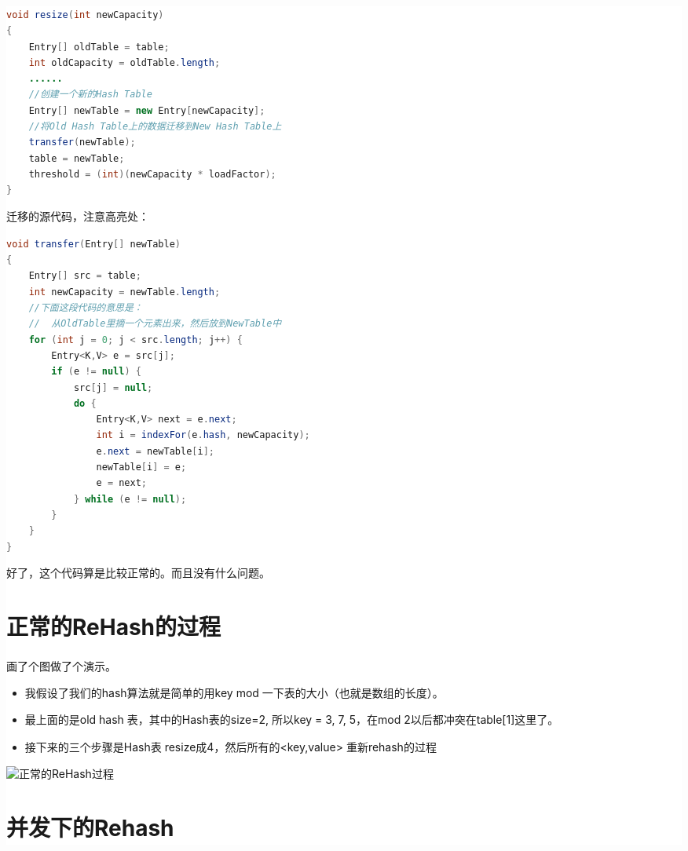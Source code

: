 ```java
void resize(int newCapacity)
{
    Entry[] oldTable = table;
    int oldCapacity = oldTable.length;
    ......
    //创建一个新的Hash Table
    Entry[] newTable = new Entry[newCapacity];
    //将Old Hash Table上的数据迁移到New Hash Table上
    transfer(newTable);
    table = newTable;
    threshold = (int)(newCapacity * loadFactor);
}
```

迁移的源代码，注意高亮处：

```java
void transfer(Entry[] newTable)
{
    Entry[] src = table;
    int newCapacity = newTable.length;
    //下面这段代码的意思是：
    //  从OldTable里摘一个元素出来，然后放到NewTable中
    for (int j = 0; j < src.length; j++) {
        Entry<K,V> e = src[j];
        if (e != null) {
            src[j] = null;
            do {
                Entry<K,V> next = e.next;
                int i = indexFor(e.hash, newCapacity);
                e.next = newTable[i];
                newTable[i] = e;
                e = next;
            } while (e != null);
        }
    }
}
```
好了，这个代码算是比较正常的。而且没有什么问题。

正常的ReHash的过程
====

画了个图做了个演示。

* 我假设了我们的hash算法就是简单的用key mod 一下表的大小（也就是数组的长度）。

* 最上面的是old hash 表，其中的Hash表的size=2, 所以key = 3, 7, 5，在mod 2以后都冲突在table[1]这里了。

* 接下来的三个步骤是Hash表 resize成4，然后所有的<key,value> 重新rehash的过程

![正常的ReHash过程](https://github.com/DemoTransfer/demotransfer/blob/master/java/interview/picture/HashMap%E7%9A%84ReHash%E8%BF%87%E7%A8%8B.jpg)

并发下的Rehash
====
